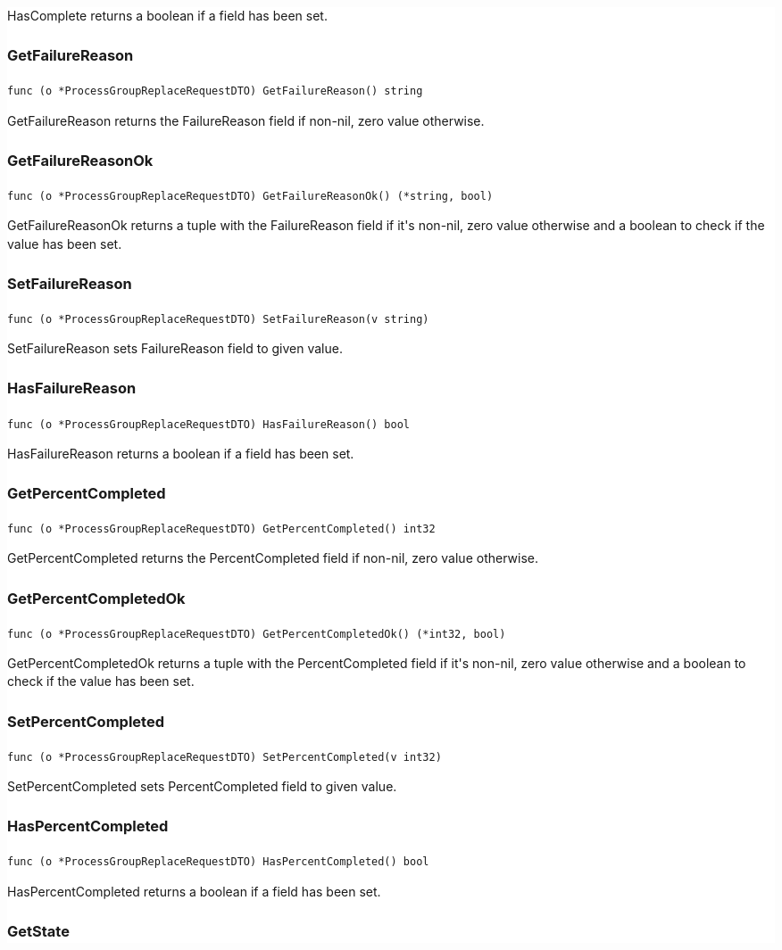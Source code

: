 HasComplete returns a boolean if a field has been set.

### GetFailureReason

`func (o *ProcessGroupReplaceRequestDTO) GetFailureReason() string`

GetFailureReason returns the FailureReason field if non-nil, zero value otherwise.

### GetFailureReasonOk

`func (o *ProcessGroupReplaceRequestDTO) GetFailureReasonOk() (*string, bool)`

GetFailureReasonOk returns a tuple with the FailureReason field if it's non-nil, zero value otherwise
and a boolean to check if the value has been set.

### SetFailureReason

`func (o *ProcessGroupReplaceRequestDTO) SetFailureReason(v string)`

SetFailureReason sets FailureReason field to given value.

### HasFailureReason

`func (o *ProcessGroupReplaceRequestDTO) HasFailureReason() bool`

HasFailureReason returns a boolean if a field has been set.

### GetPercentCompleted

`func (o *ProcessGroupReplaceRequestDTO) GetPercentCompleted() int32`

GetPercentCompleted returns the PercentCompleted field if non-nil, zero value otherwise.

### GetPercentCompletedOk

`func (o *ProcessGroupReplaceRequestDTO) GetPercentCompletedOk() (*int32, bool)`

GetPercentCompletedOk returns a tuple with the PercentCompleted field if it's non-nil, zero value otherwise
and a boolean to check if the value has been set.

### SetPercentCompleted

`func (o *ProcessGroupReplaceRequestDTO) SetPercentCompleted(v int32)`

SetPercentCompleted sets PercentCompleted field to given value.

### HasPercentCompleted

`func (o *ProcessGroupReplaceRequestDTO) HasPercentCompleted() bool`

HasPercentCompleted returns a boolean if a field has been set.

### GetState
